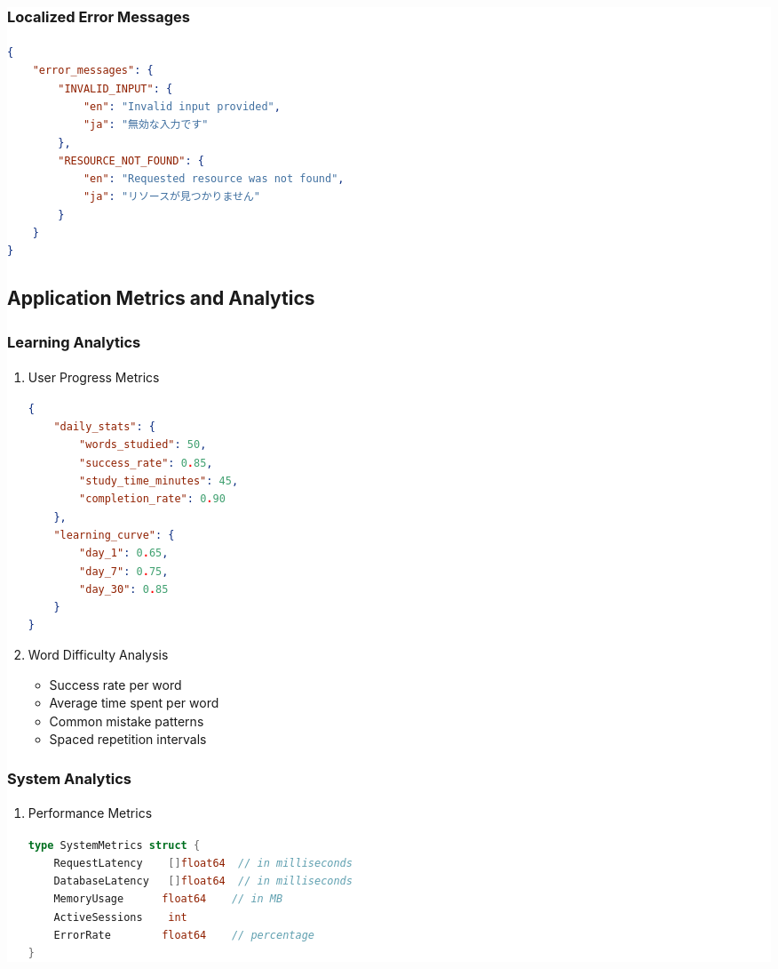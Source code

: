 ### Localized Error Messages
```json
{
    "error_messages": {
        "INVALID_INPUT": {
            "en": "Invalid input provided",
            "ja": "無効な入力です"
        },
        "RESOURCE_NOT_FOUND": {
            "en": "Requested resource was not found",
            "ja": "リソースが見つかりません"
        }
    }
}
```

## Application Metrics and Analytics

### Learning Analytics
1. User Progress Metrics
   ```json
   {
       "daily_stats": {
           "words_studied": 50,
           "success_rate": 0.85,
           "study_time_minutes": 45,
           "completion_rate": 0.90
       },
       "learning_curve": {
           "day_1": 0.65,
           "day_7": 0.75,
           "day_30": 0.85
       }
   }
   ```

2. Word Difficulty Analysis
   - Success rate per word
   - Average time spent per word
   - Common mistake patterns
   - Spaced repetition intervals

### System Analytics
1. Performance Metrics
   ```go
   type SystemMetrics struct {
       RequestLatency    []float64  // in milliseconds
       DatabaseLatency   []float64  // in milliseconds
       MemoryUsage      float64    // in MB
       ActiveSessions    int
       ErrorRate        float64    // percentage
   }
   ```
